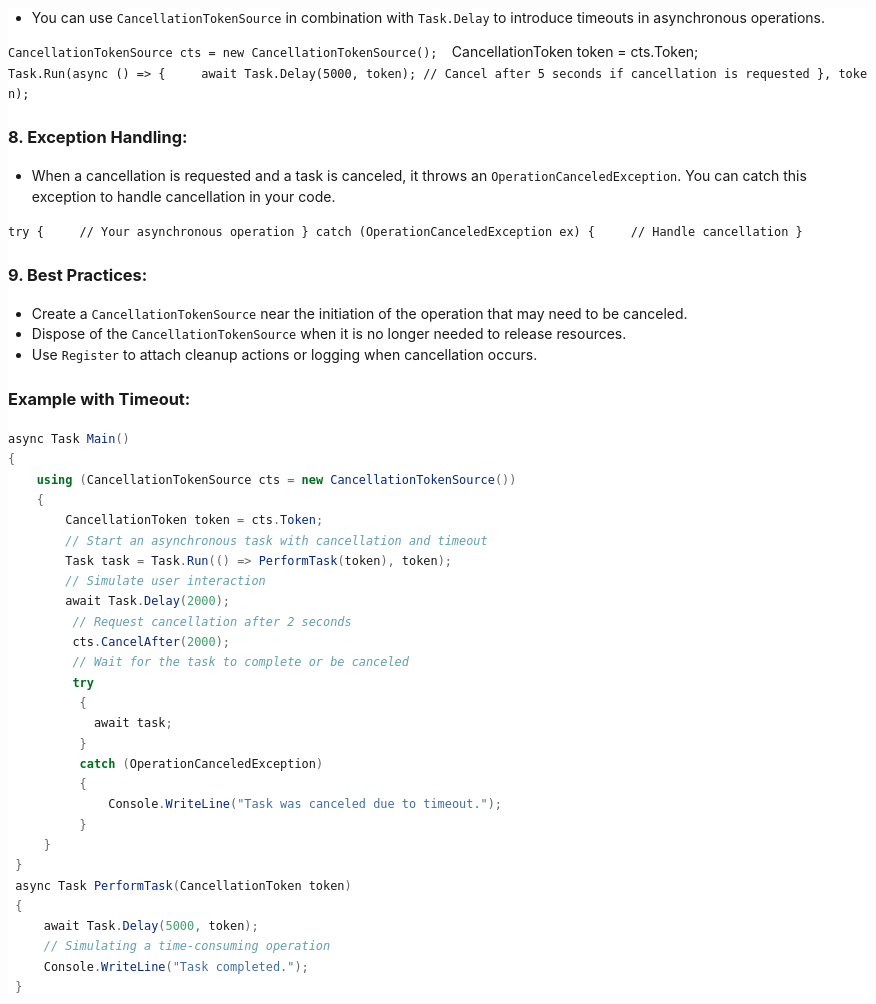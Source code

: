 - You can use `CancellationTokenSource` in combination with `Task.Delay` to introduce timeouts in asynchronous operations.

`CancellationTokenSource cts = new CancellationTokenSource(); 
`CancellationToken token = cts.Token;  
`Task.Run(async () => {     await Task.Delay(5000, token); // Cancel after 5 seconds if cancellation is requested }, token);`

### 8. **Exception Handling:**

- When a cancellation is requested and a task is canceled, it throws an `OperationCanceledException`. You can catch this exception to handle cancellation in your code.

`try {     // Your asynchronous operation } catch (OperationCanceledException ex) {     // Handle cancellation }`

### 9. **Best Practices:**

- Create a `CancellationTokenSource` near the initiation of the operation that may need to be canceled.
- Dispose of the `CancellationTokenSource` when it is no longer needed to release resources.
- Use `Register` to attach cleanup actions or logging when cancellation occurs.

### Example with Timeout:

```csharp
async Task Main() 
{     
	using (CancellationTokenSource cts = new CancellationTokenSource())     
	{         
		CancellationToken token = cts.Token;          
		// Start an asynchronous task with cancellation and timeout         
		Task task = Task.Run(() => PerformTask(token), token);          
		// Simulate user interaction        
		await Task.Delay(2000);         
		 // Request cancellation after 2 seconds         
		 cts.CancelAfter(2000);          
		 // Wait for the task to complete or be canceled         
		 try         
		  {             
			await task;         
		  }         
		  catch (OperationCanceledException)         
		  {             
			  Console.WriteLine("Task was canceled due to timeout.");         
		  }     
	 } 
 }  
 async Task PerformTask(CancellationToken token) 
 {     
	 await Task.Delay(5000, token); 
	 // Simulating a time-consuming operation     
	 Console.WriteLine("Task completed."); 
 }
```
